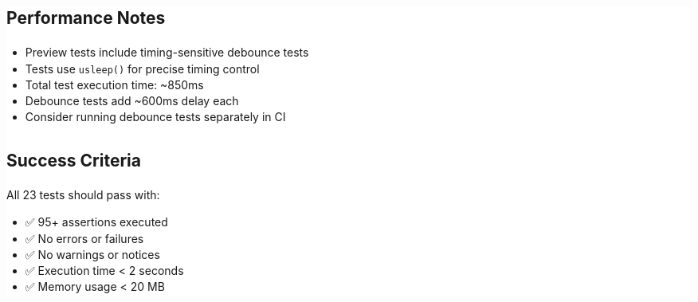 ## Performance Notes

- Preview tests include timing-sensitive debounce tests
- Tests use `usleep()` for precise timing control
- Total test execution time: ~850ms
- Debounce tests add ~600ms delay each
- Consider running debounce tests separately in CI

## Success Criteria

All 23 tests should pass with:
- ✅ 95+ assertions executed
- ✅ No errors or failures
- ✅ No warnings or notices
- ✅ Execution time < 2 seconds
- ✅ Memory usage < 20 MB
